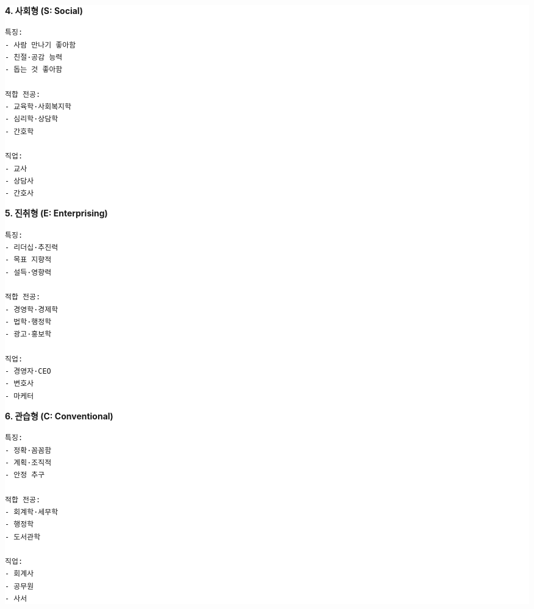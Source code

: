 **4. 사회형 (S: Social)**
```
특징:
- 사람 만나기 좋아함
- 친절·공감 능력
- 돕는 것 좋아함

적합 전공:
- 교육학·사회복지학
- 심리학·상담학
- 간호학

직업:
- 교사
- 상담사
- 간호사
```

**5. 진취형 (E: Enterprising)**
```
특징:
- 리더십·추진력
- 목표 지향적
- 설득·영향력

적합 전공:
- 경영학·경제학
- 법학·행정학
- 광고·홍보학

직업:
- 경영자·CEO
- 변호사
- 마케터
```

**6. 관습형 (C: Conventional)**
```
특징:
- 정확·꼼꼼함
- 계획·조직적
- 안정 추구

적합 전공:
- 회계학·세무학
- 행정학
- 도서관학

직업:
- 회계사
- 공무원
- 사서
```
